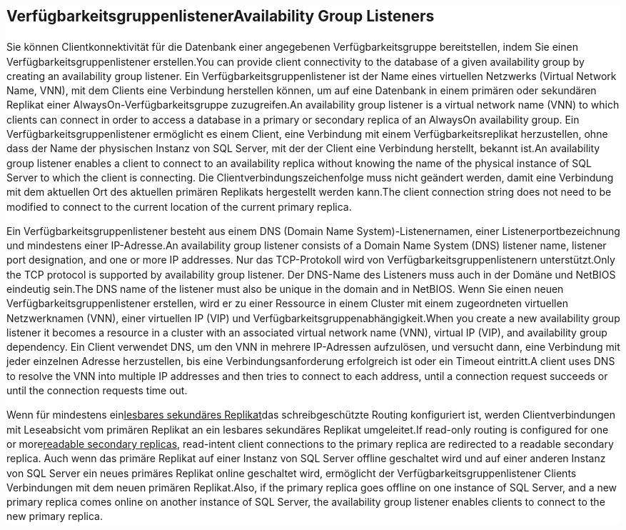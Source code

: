  
  
##  <a name="availability-group-listeners"></a><a name="AGlisteners"></a><span data-ttu-id="6d3f6-106">Verfügbarkeitsgruppenlistener</span><span class="sxs-lookup"><span data-stu-id="6d3f6-106">Availability Group Listeners</span></span>  
 <span data-ttu-id="6d3f6-107">Sie können Clientkonnektivität für die Datenbank einer angegebenen Verfügbarkeitsgruppe bereitstellen, indem Sie einen Verfügbarkeitsgruppenlistener erstellen.</span><span class="sxs-lookup"><span data-stu-id="6d3f6-107">You can provide client connectivity to the database of a given availability group by creating an availability group listener.</span></span> <span data-ttu-id="6d3f6-108">Ein Verfügbarkeitsgruppenlistener ist der Name eines virtuellen Netzwerks (Virtual Network Name, VNN), mit dem Clients eine Verbindung herstellen können, um auf eine Datenbank in einem primären oder sekundären Replikat einer AlwaysOn-Verfügbarkeitsgruppe zuzugreifen.</span><span class="sxs-lookup"><span data-stu-id="6d3f6-108">An availability group listener is a virtual network name (VNN) to which clients can connect in order to access a database in a primary or secondary replica of an AlwaysOn availability group.</span></span> <span data-ttu-id="6d3f6-109">Ein Verfügbarkeitsgruppenlistener ermöglicht es einem Client, eine Verbindung mit einem Verfügbarkeitsreplikat herzustellen, ohne dass der Name der physischen Instanz von SQL Server, mit der der Client eine Verbindung herstellt, bekannt ist.</span><span class="sxs-lookup"><span data-stu-id="6d3f6-109">An availability group listener enables a client to connect to an availability replica without knowing the name of the physical instance of SQL Server to which the client is connecting.</span></span>  <span data-ttu-id="6d3f6-110">Die Clientverbindungszeichenfolge muss nicht geändert werden, damit eine Verbindung mit dem aktuellen Ort des aktuellen primären Replikats hergestellt werden kann.</span><span class="sxs-lookup"><span data-stu-id="6d3f6-110">The client connection string does not need to be modified to connect to the current location of the current primary replica.</span></span>  
  
 <span data-ttu-id="6d3f6-111">Ein Verfügbarkeitsgruppenlistener besteht aus einem DNS (Domain Name System)-Listenernamen, einer Listenerportbezeichnung und mindestens einer IP-Adresse.</span><span class="sxs-lookup"><span data-stu-id="6d3f6-111">An availability group listener consists of a Domain Name System (DNS) listener name, listener port designation, and one or more IP addresses.</span></span> <span data-ttu-id="6d3f6-112">Nur das TCP-Protokoll wird von Verfügbarkeitsgruppenlistenern unterstützt.</span><span class="sxs-lookup"><span data-stu-id="6d3f6-112">Only the TCP protocol is supported by availability group listener.</span></span>  <span data-ttu-id="6d3f6-113">Der DNS-Name des Listeners muss auch in der Domäne und NetBIOS eindeutig sein.</span><span class="sxs-lookup"><span data-stu-id="6d3f6-113">The DNS name of the listener must also be unique in the domain and in NetBIOS.</span></span>  <span data-ttu-id="6d3f6-114">Wenn Sie einen neuen Verfügbarkeitsgruppenlistener erstellen, wird er zu einer Ressource in einem Cluster mit einem zugeordneten virtuellen Netzwerknamen (VNN), einer virtuellen IP (VIP) und Verfügbarkeitsgruppenabhängigkeit.</span><span class="sxs-lookup"><span data-stu-id="6d3f6-114">When you create a new availability group listener it becomes a resource in a cluster with an associated virtual network name (VNN), virtual IP (VIP), and availability group dependency.</span></span> <span data-ttu-id="6d3f6-115">Ein Client verwendet DNS, um den VNN in mehrere IP-Adressen aufzulösen, und versucht dann, eine Verbindung mit jeder einzelnen Adresse herzustellen, bis eine Verbindungsanforderung erfolgreich ist oder ein Timeout eintritt.</span><span class="sxs-lookup"><span data-stu-id="6d3f6-115">A client uses DNS to resolve the VNN into multiple IP addresses and then tries to connect to each address, until a connection request succeeds or until the connection requests time out.</span></span>  
  
 <span data-ttu-id="6d3f6-116">Wenn für mindestens ein[lesbares sekundäres Replikat](availability-groups/windows/active-secondaries-readable-secondary-replicas-always-on-availability-groups.md)das schreibgeschützte Routing konfiguriert ist, werden Clientverbindungen mit Leseabsicht vom primären Replikat an ein lesbares sekundäres Replikat umgeleitet.</span><span class="sxs-lookup"><span data-stu-id="6d3f6-116">If read-only routing is configured for one or more[readable secondary replicas](availability-groups/windows/active-secondaries-readable-secondary-replicas-always-on-availability-groups.md), read-intent client connections to the primary replica are redirected to a readable secondary replica.</span></span> <span data-ttu-id="6d3f6-117">Auch wenn das primäre Replikat auf einer Instanz von SQL Server offline geschaltet wird und auf einer anderen Instanz von SQL Server ein neues primäres Replikat online geschaltet wird, ermöglicht der Verfügbarkeitsgruppenlistener Clients Verbindungen mit dem neuen primären Replikat.</span><span class="sxs-lookup"><span data-stu-id="6d3f6-117">Also, if the primary replica goes offline on one instance of SQL Server, and a new primary replica comes online on another instance of SQL Server, the availability group listener enables clients to connect to the new primary replica.</span></span>  
  